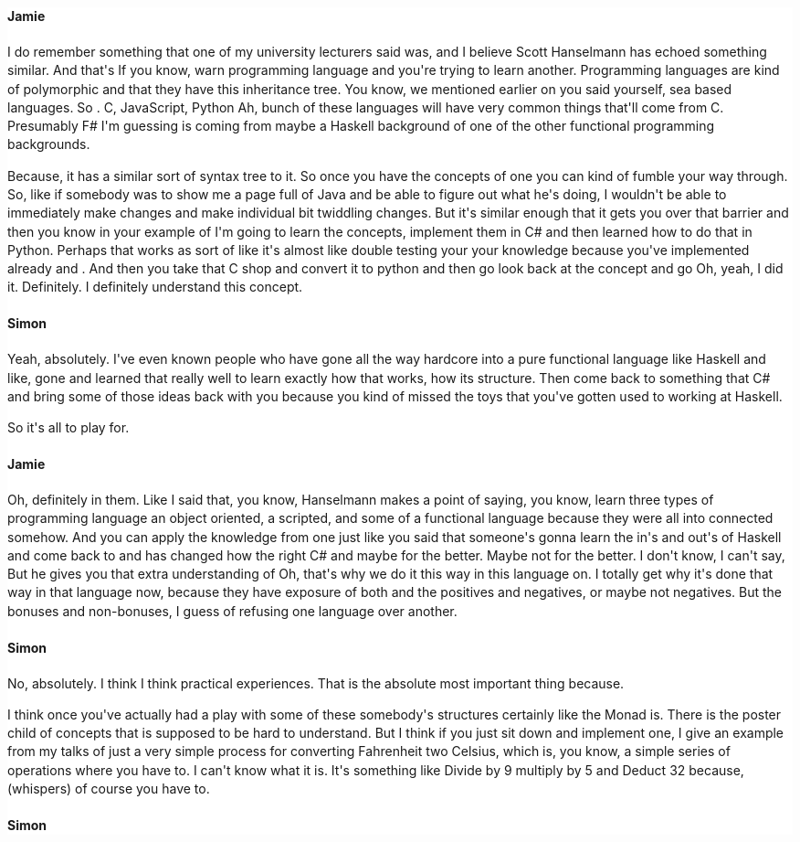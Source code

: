 #### Jamie

I do remember something that one of my university lecturers said was, and I believe Scott Hanselmann has echoed something similar. And that's If you know, warn programming language and you're trying to learn another. Programming languages are kind of polymorphic and that they have this inheritance tree. You know, we mentioned earlier on you said yourself, sea based languages. So . C, JavaScript, Python Ah, bunch of these languages will have very common things that'll come from C. Presumably F# I'm guessing is coming from maybe a Haskell background of one of the other functional programming backgrounds.

Because, it has a similar sort of syntax tree to it. So once you have the concepts of one you can kind of fumble your way through. So, like if somebody was to show me a page full of Java and be able to figure out what he's doing, I wouldn't be able to immediately make changes and make individual bit twiddling changes. But it's similar enough that it gets you over that barrier and then you know in your example of I'm going to learn the concepts, implement them in C# and then learned how to do that in Python. Perhaps that works as sort of like it's almost like double testing your your knowledge because you've implemented already and . And then you take that C shop and convert it to python and then go look back at the concept and go Oh, yeah, I did it. Definitely. I definitely understand this concept.

#### Simon

Yeah, absolutely. I've even known people who have gone all the way hardcore into a pure functional language like Haskell and like, gone and learned that really well to learn exactly how that works, how its structure. Then come back to something that C# and bring some of those ideas back with you because you kind of missed the toys that you've gotten used to working at Haskell.

So it's all to play for.

#### Jamie

Oh, definitely in them. Like I said that, you know, Hanselmann makes a point of saying, you know, learn three types of programming language an object oriented, a scripted, and some of a functional language because they were all into connected somehow. And you can apply the knowledge from one just like you said that someone's gonna learn the in's and out's of Haskell and come back to  and has changed how the right C# and maybe for the better. Maybe not for the better. I don't know, I can't say, But he gives you that extra understanding of Oh, that's why we do it this way in this language on. I totally get why it's done that way in that language now, because they have exposure of both and the positives and negatives, or maybe not negatives. But the bonuses and non-bonuses, I guess of refusing one language over another.

#### Simon

No, absolutely. I think I think practical experiences. That is the absolute most important thing because.

I think once you've actually had a play with some of these somebody's structures certainly like the Monad is. There is the poster child of concepts that is supposed to be hard to understand. But I think if you just sit down and implement one, I give an example from my talks of just a very simple process for converting Fahrenheit two Celsius, which is, you know, a simple series of operations where you have to. I can't know what it is. It's something like Divide by 9 multiply by 5 and Deduct 32 because, (whispers) of course you have to.

#### Simon
